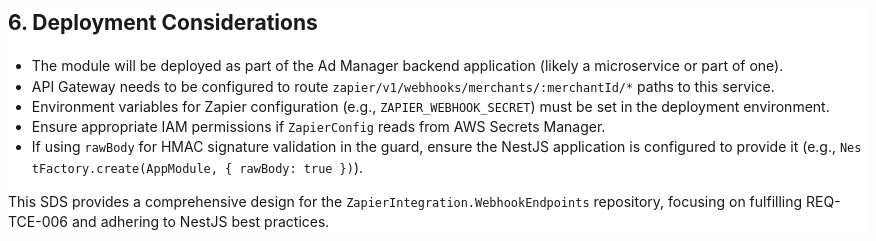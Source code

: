 ## 6. Deployment Considerations
-   The module will be deployed as part of the Ad Manager backend application (likely a microservice or part of one).
-   API Gateway needs to be configured to route `zapier/v1/webhooks/merchants/:merchantId/*` paths to this service.
-   Environment variables for Zapier configuration (e.g., `ZAPIER_WEBHOOK_SECRET`) must be set in the deployment environment.
-   Ensure appropriate IAM permissions if `ZapierConfig` reads from AWS Secrets Manager.
-   If using `rawBody` for HMAC signature validation in the guard, ensure the NestJS application is configured to provide it (e.g., `NestFactory.create(AppModule, { rawBody: true })`).

This SDS provides a comprehensive design for the `ZapierIntegration.WebhookEndpoints` repository, focusing on fulfilling REQ-TCE-006 and adhering to NestJS best practices.